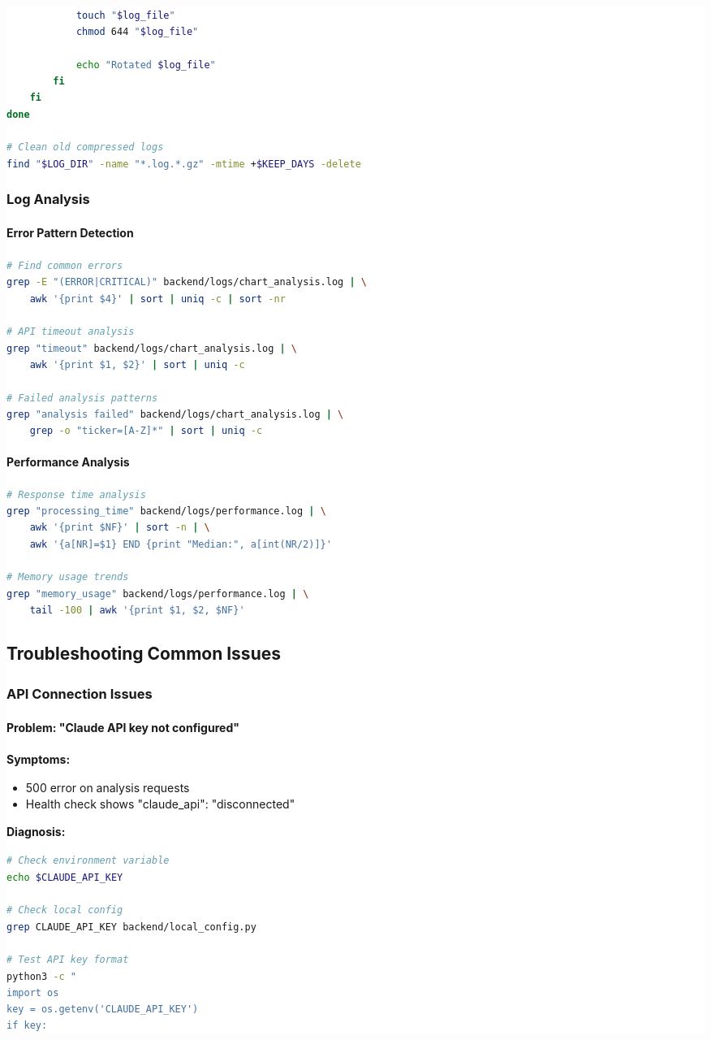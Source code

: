 ```bash
            touch "$log_file"
            chmod 644 "$log_file"
            
            echo "Rotated $log_file"
        fi
    fi
done

# Clean old compressed logs
find "$LOG_DIR" -name "*.log.*.gz" -mtime +$KEEP_DAYS -delete
```

### Log Analysis

#### Error Pattern Detection
```bash
# Find common errors
grep -E "(ERROR|CRITICAL)" backend/logs/chart_analysis.log | \
    awk '{print $4}' | sort | uniq -c | sort -nr

# API timeout analysis
grep "timeout" backend/logs/chart_analysis.log | \
    awk '{print $1, $2}' | sort | uniq -c

# Failed analysis patterns
grep "analysis failed" backend/logs/chart_analysis.log | \
    grep -o "ticker=[A-Z]*" | sort | uniq -c
```

#### Performance Analysis
```bash
# Response time analysis
grep "processing_time" backend/logs/performance.log | \
    awk '{print $NF}' | sort -n | \
    awk '{a[NR]=$1} END {print "Median:", a[int(NR/2)]}'

# Memory usage trends
grep "memory_usage" backend/logs/performance.log | \
    tail -100 | awk '{print $1, $2, $NF}'
```

## Troubleshooting Common Issues

### API Connection Issues

#### Problem: "Claude API key not configured"
**Symptoms:**
- 500 error on analysis requests
- Health check shows "claude_api": "disconnected"

**Diagnosis:**
```bash
# Check environment variable
echo $CLAUDE_API_KEY

# Check local config
grep CLAUDE_API_KEY backend/local_config.py

# Test API key format
python3 -c "
import os
key = os.getenv('CLAUDE_API_KEY')
if key:
```